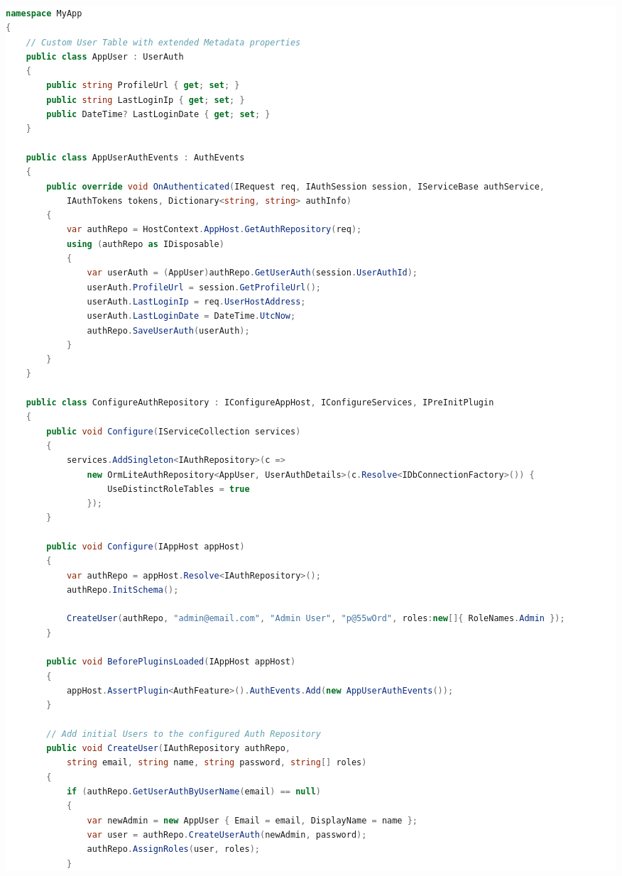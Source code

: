 ```csharp
namespace MyApp
{
    // Custom User Table with extended Metadata properties
    public class AppUser : UserAuth
    {
        public string ProfileUrl { get; set; }
        public string LastLoginIp { get; set; }
        public DateTime? LastLoginDate { get; set; }
    }

    public class AppUserAuthEvents : AuthEvents
    {
        public override void OnAuthenticated(IRequest req, IAuthSession session, IServiceBase authService, 
            IAuthTokens tokens, Dictionary<string, string> authInfo)
        {
            var authRepo = HostContext.AppHost.GetAuthRepository(req);
            using (authRepo as IDisposable)
            {
                var userAuth = (AppUser)authRepo.GetUserAuth(session.UserAuthId);
                userAuth.ProfileUrl = session.GetProfileUrl();
                userAuth.LastLoginIp = req.UserHostAddress;
                userAuth.LastLoginDate = DateTime.UtcNow;
                authRepo.SaveUserAuth(userAuth);
            }
        }
    }

    public class ConfigureAuthRepository : IConfigureAppHost, IConfigureServices, IPreInitPlugin
    {
        public void Configure(IServiceCollection services)
        {
            services.AddSingleton<IAuthRepository>(c =>
                new OrmLiteAuthRepository<AppUser, UserAuthDetails>(c.Resolve<IDbConnectionFactory>()) {
                    UseDistinctRoleTables = true
                });            
        }

        public void Configure(IAppHost appHost)
        {
            var authRepo = appHost.Resolve<IAuthRepository>();
            authRepo.InitSchema();

            CreateUser(authRepo, "admin@email.com", "Admin User", "p@55wOrd", roles:new[]{ RoleNames.Admin });
        }

        public void BeforePluginsLoaded(IAppHost appHost)
        {
            appHost.AssertPlugin<AuthFeature>().AuthEvents.Add(new AppUserAuthEvents());
        }

        // Add initial Users to the configured Auth Repository
        public void CreateUser(IAuthRepository authRepo, 
            string email, string name, string password, string[] roles)
        {
            if (authRepo.GetUserAuthByUserName(email) == null)
            {
                var newAdmin = new AppUser { Email = email, DisplayName = name };
                var user = authRepo.CreateUserAuth(newAdmin, password);
                authRepo.AssignRoles(user, roles);
            }
```